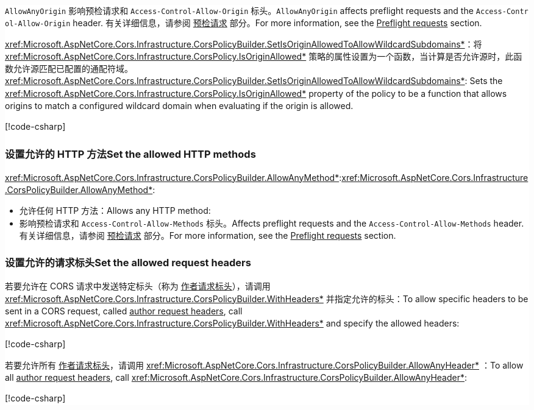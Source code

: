 <span data-ttu-id="4f0fb-218">`AllowAnyOrigin` 影响预检请求和 `Access-Control-Allow-Origin` 标头。</span><span class="sxs-lookup"><span data-stu-id="4f0fb-218">`AllowAnyOrigin` affects preflight requests and the `Access-Control-Allow-Origin` header.</span></span> <span data-ttu-id="4f0fb-219">有关详细信息，请参阅 [预检请求](#preflight-requests) 部分。</span><span class="sxs-lookup"><span data-stu-id="4f0fb-219">For more information, see the [Preflight requests](#preflight-requests) section.</span></span>

<span data-ttu-id="4f0fb-220"><xref:Microsoft.AspNetCore.Cors.Infrastructure.CorsPolicyBuilder.SetIsOriginAllowedToAllowWildcardSubdomains*>：将 <xref:Microsoft.AspNetCore.Cors.Infrastructure.CorsPolicy.IsOriginAllowed*> 策略的属性设置为一个函数，当计算是否允许源时，此函数允许源匹配已配置的通配符域。</span><span class="sxs-lookup"><span data-stu-id="4f0fb-220"><xref:Microsoft.AspNetCore.Cors.Infrastructure.CorsPolicyBuilder.SetIsOriginAllowedToAllowWildcardSubdomains*>: Sets the <xref:Microsoft.AspNetCore.Cors.Infrastructure.CorsPolicy.IsOriginAllowed*> property of the policy to be a function that allows origins to match a configured wildcard domain when evaluating if the origin is allowed.</span></span>

[!code-csharp[](cors/3.1sample/Cors/WebAPI/StartupAllowSubdomain.cs?name=snippet)]

### <a name="set-the-allowed-http-methods"></a><span data-ttu-id="4f0fb-221">设置允许的 HTTP 方法</span><span class="sxs-lookup"><span data-stu-id="4f0fb-221">Set the allowed HTTP methods</span></span>

<span data-ttu-id="4f0fb-222"><xref:Microsoft.AspNetCore.Cors.Infrastructure.CorsPolicyBuilder.AllowAnyMethod*>:</span><span class="sxs-lookup"><span data-stu-id="4f0fb-222"><xref:Microsoft.AspNetCore.Cors.Infrastructure.CorsPolicyBuilder.AllowAnyMethod*>:</span></span>

* <span data-ttu-id="4f0fb-223">允许任何 HTTP 方法：</span><span class="sxs-lookup"><span data-stu-id="4f0fb-223">Allows any HTTP method:</span></span>
* <span data-ttu-id="4f0fb-224">影响预检请求和 `Access-Control-Allow-Methods` 标头。</span><span class="sxs-lookup"><span data-stu-id="4f0fb-224">Affects preflight requests and the `Access-Control-Allow-Methods` header.</span></span> <span data-ttu-id="4f0fb-225">有关详细信息，请参阅 [预检请求](#preflight-requests) 部分。</span><span class="sxs-lookup"><span data-stu-id="4f0fb-225">For more information, see the [Preflight requests](#preflight-requests) section.</span></span>

### <a name="set-the-allowed-request-headers"></a><span data-ttu-id="4f0fb-226">设置允许的请求标头</span><span class="sxs-lookup"><span data-stu-id="4f0fb-226">Set the allowed request headers</span></span>

<span data-ttu-id="4f0fb-227">若要允许在 CORS 请求中发送特定标头（称为 [作者请求标头](https://xhr.spec.whatwg.org/#request)），请调用 <xref:Microsoft.AspNetCore.Cors.Infrastructure.CorsPolicyBuilder.WithHeaders*> 并指定允许的标头：</span><span class="sxs-lookup"><span data-stu-id="4f0fb-227">To allow specific headers to be sent in a CORS request, called [author request headers](https://xhr.spec.whatwg.org/#request), call <xref:Microsoft.AspNetCore.Cors.Infrastructure.CorsPolicyBuilder.WithHeaders*> and specify the allowed headers:</span></span>

[!code-csharp[](cors/3.1sample/Cors/WebAPI/StartupAllowSubdomain.cs?name=snippet2)]

<span data-ttu-id="4f0fb-228">若要允许所有 [作者请求标头](https://www.w3.org/TR/cors/#author-request-headers)，请调用 <xref:Microsoft.AspNetCore.Cors.Infrastructure.CorsPolicyBuilder.AllowAnyHeader*> ：</span><span class="sxs-lookup"><span data-stu-id="4f0fb-228">To allow all [author request headers](https://www.w3.org/TR/cors/#author-request-headers), call <xref:Microsoft.AspNetCore.Cors.Infrastructure.CorsPolicyBuilder.AllowAnyHeader*>:</span></span>

[!code-csharp[](cors/3.1sample/Cors/WebAPI/StartupAllowSubdomain.cs?name=snippet3)]
